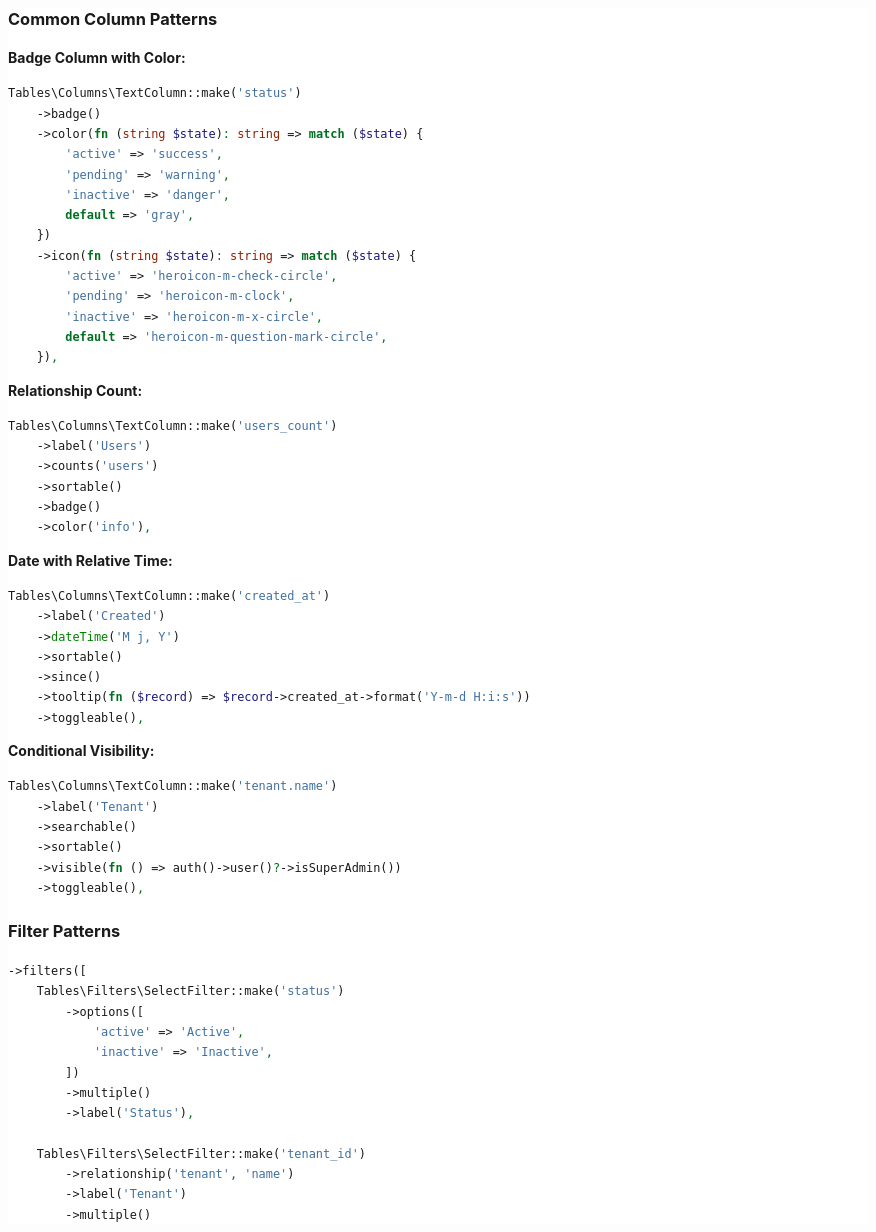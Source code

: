 ### Common Column Patterns

**Badge Column with Color:**
```php
Tables\Columns\TextColumn::make('status')
    ->badge()
    ->color(fn (string $state): string => match ($state) {
        'active' => 'success',
        'pending' => 'warning',
        'inactive' => 'danger',
        default => 'gray',
    })
    ->icon(fn (string $state): string => match ($state) {
        'active' => 'heroicon-m-check-circle',
        'pending' => 'heroicon-m-clock',
        'inactive' => 'heroicon-m-x-circle',
        default => 'heroicon-m-question-mark-circle',
    }),
```

**Relationship Count:**
```php
Tables\Columns\TextColumn::make('users_count')
    ->label('Users')
    ->counts('users')
    ->sortable()
    ->badge()
    ->color('info'),
```

**Date with Relative Time:**
```php
Tables\Columns\TextColumn::make('created_at')
    ->label('Created')
    ->dateTime('M j, Y')
    ->sortable()
    ->since()
    ->tooltip(fn ($record) => $record->created_at->format('Y-m-d H:i:s'))
    ->toggleable(),
```

**Conditional Visibility:**
```php
Tables\Columns\TextColumn::make('tenant.name')
    ->label('Tenant')
    ->searchable()
    ->sortable()
    ->visible(fn () => auth()->user()?->isSuperAdmin())
    ->toggleable(),
```

### Filter Patterns

```php
->filters([
    Tables\Filters\SelectFilter::make('status')
        ->options([
            'active' => 'Active',
            'inactive' => 'Inactive',
        ])
        ->multiple()
        ->label('Status'),

    Tables\Filters\SelectFilter::make('tenant_id')
        ->relationship('tenant', 'name')
        ->label('Tenant')
        ->multiple()
```